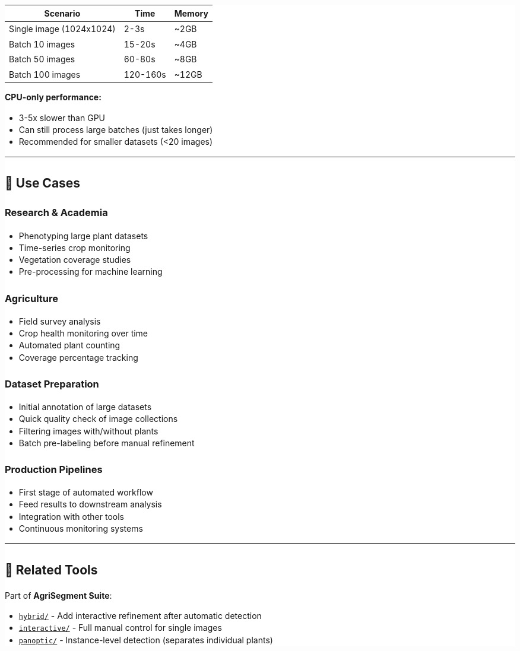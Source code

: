 | Scenario | Time | Memory |
|----------|------|--------|
| Single image (1024x1024) | 2-3s | ~2GB |
| Batch 10 images | 15-20s | ~4GB |
| Batch 50 images | 60-80s | ~8GB |
| Batch 100 images | 120-160s | ~12GB |

**CPU-only performance:**
- 3-5x slower than GPU
- Can still process large batches (just takes longer)
- Recommended for smaller datasets (<20 images)

---

## 🎯 Use Cases

### Research & Academia
- Phenotyping large plant datasets
- Time-series crop monitoring
- Vegetation coverage studies
- Pre-processing for machine learning

### Agriculture
- Field survey analysis
- Crop health monitoring over time
- Automated plant counting
- Coverage percentage tracking

### Dataset Preparation
- Initial annotation of large datasets
- Quick quality check of image collections
- Filtering images with/without plants
- Batch pre-labeling before manual refinement

### Production Pipelines
- First stage of automated workflow
- Feed results to downstream analysis
- Integration with other tools
- Continuous monitoring systems

---

## 🔗 Related Tools

Part of **AgriSegment Suite**:

- [`hybrid/`](../hybrid/README.md) - Add interactive refinement after automatic detection
- [`interactive/`](../interactive/README.md) - Full manual control for single images
- [`panoptic/`](../panoptic/README.md) - Instance-level detection (separates individual plants)
